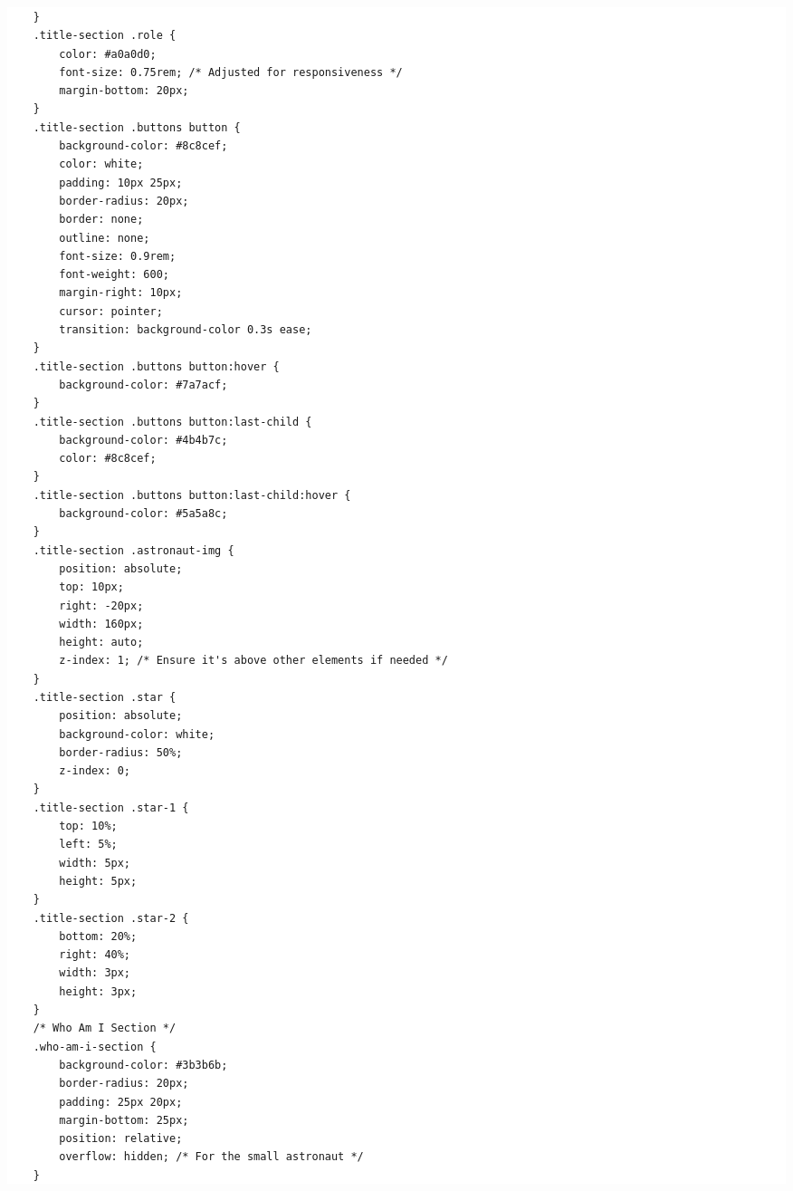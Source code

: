        }
        .title-section .role {
            color: #a0a0d0;
            font-size: 0.75rem; /* Adjusted for responsiveness */
            margin-bottom: 20px;
        }
        .title-section .buttons button {
            background-color: #8c8cef;
            color: white;
            padding: 10px 25px;
            border-radius: 20px;
            border: none;
            outline: none;
            font-size: 0.9rem;
            font-weight: 600;
            margin-right: 10px;
            cursor: pointer;
            transition: background-color 0.3s ease;
        }
        .title-section .buttons button:hover {
            background-color: #7a7acf;
        }
        .title-section .buttons button:last-child {
            background-color: #4b4b7c;
            color: #8c8cef;
        }
        .title-section .buttons button:last-child:hover {
            background-color: #5a5a8c;
        }
        .title-section .astronaut-img {
            position: absolute;
            top: 10px;
            right: -20px;
            width: 160px;
            height: auto;
            z-index: 1; /* Ensure it's above other elements if needed */
        }
        .title-section .star {
            position: absolute;
            background-color: white;
            border-radius: 50%;
            z-index: 0;
        }
        .title-section .star-1 {
            top: 10%;
            left: 5%;
            width: 5px;
            height: 5px;
        }
        .title-section .star-2 {
            bottom: 20%;
            right: 40%;
            width: 3px;
            height: 3px;
        }
        /* Who Am I Section */
        .who-am-i-section {
            background-color: #3b3b6b;
            border-radius: 20px;
            padding: 25px 20px;
            margin-bottom: 25px;
            position: relative;
            overflow: hidden; /* For the small astronaut */
        }